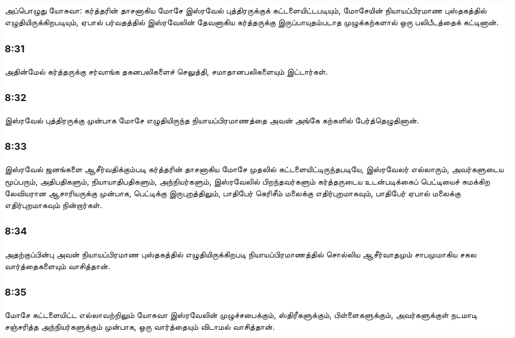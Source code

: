 அப்பொழுது யோசுவா: கர்த்தரின் தாசனாகிய மோசே இஸ்ரவேல் புத்திரருக்குக் கட்டளையிட்டபடியும், மோசேயின் நியாயப்பிரமாண புஸ்தகத்தில் எழுதியிருக்கிறபடியும், ஏபால் பர்வதத்தில் இஸ்ரவேலின் தேவனாகிய கர்த்தருக்கு இருப்பாயுதம்படாத முழுக்கற்களால் ஒரு பலிபீடத்தைக் கட்டினான்.

###  8:31

அதின்மேல் கர்த்தருக்கு சர்வாங்க தகனபலிகளைச் செலுத்தி, சமாதானபலிகளையும் இட்டார்கள்.

###  8:32

இஸ்ரவேல் புத்திரருக்கு முன்பாக மோசே எழுதியிருந்த நியாயப்பிரமாணத்தை அவன் அங்கே கற்களில் பேர்த்தெழுதினான்.

###  8:33

இஸ்ரவேல் ஜனங்களை ஆசீர்வதிக்கும்படி கர்த்தரின் தாசனாகிய மோசே முதலில் கட்டளையிட்டிருந்தபடியே, இஸ்ரவேலர் எல்லாரும், அவர்களுடைய மூப்பரும், அதிபதிகளும், நியாயாதிபதிகளும், அந்நியர்களும், இஸ்ரவேலில் பிறந்தவர்களும் கர்த்தருடைய உடன்படிக்கைப் பெட்டியைச் சுமக்கிற லேவியரான ஆசாரியருக்கு முன்பாக, பெட்டிக்கு இருபுறத்திலும், பாதிபேர் கெரிசீம் மலைக்கு எதிர்புறமாகவும், பாதிபேர் ஏபால் மலைக்கு எதிர்புறமாகவும் நின்றார்கள்.

###  8:34

அதற்குப்பின்பு அவன் நியாயப்பிரமாண புஸ்தகத்தில் எழுதியிருக்கிறபடி நியாயப்பிரமாணத்தில் சொல்லிய ஆசீர்வாதமும் சாபமுமாகிய சகல வார்த்தைகளையும் வாசித்தான்.

###  8:35

மோசே கட்டளையிட்ட எல்லாவற்றிலும் யோசுவா இஸ்ரவேலின் முழுச்சபைக்கும், ஸ்திரீகளுக்கும், பிள்ளைகளுக்கும், அவர்களுக்குள் நடமாடி சஞ்சரித்த அந்நியர்களுக்கும் முன்பாக, ஒரு வார்த்தையும் விடாமல் வாசித்தான்.

